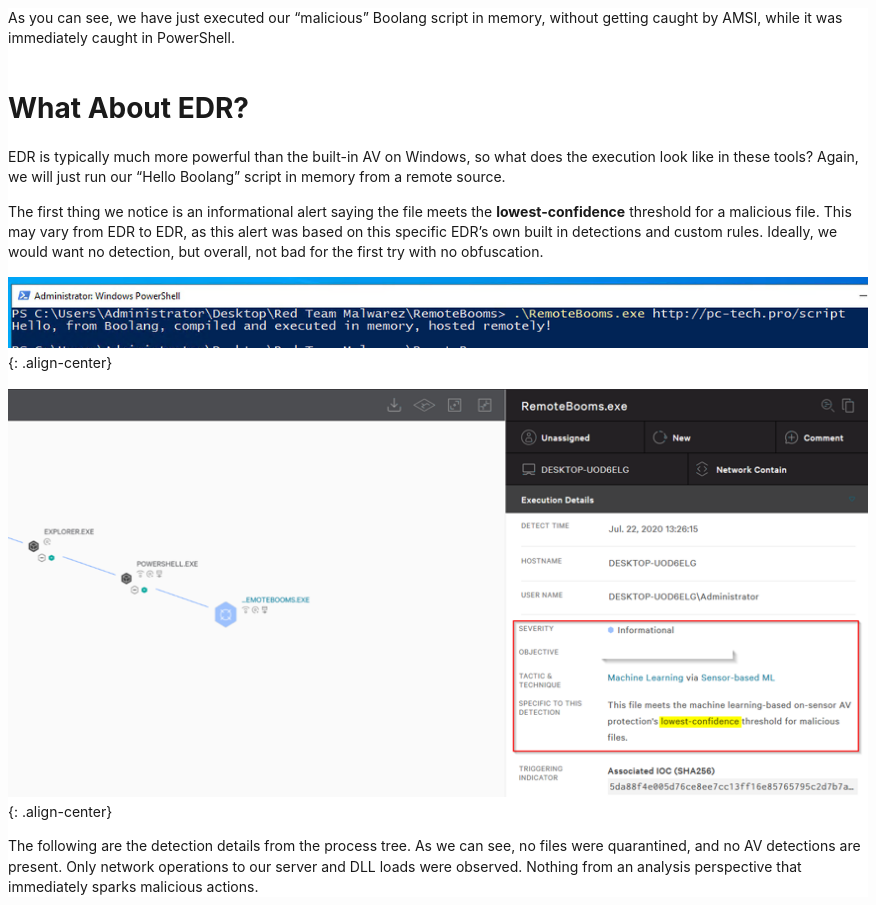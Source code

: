 As you can see, we have just executed our “malicious” Boolang script in memory, without getting caught by AMSI, while it was immediately caught in PowerShell.

# What About EDR?

EDR is typically much more powerful than the built-in AV on Windows, so what does the execution look like in these tools? Again, we will just run our “Hello Boolang” script in memory from a remote source. 

The first thing we notice is an informational alert saying the file meets the **lowest-confidence** threshold for a malicious file. This may vary from EDR to EDR, as this alert was based on this specific EDR’s own built in detections and custom rules. Ideally, we would want no detection, but overall, not bad for the first try with no obfuscation.

![image-center](/images/BYOI/edr1.png){: .align-center}

![image-center](/images/BYOI/edr2.png){: .align-center}

The following are the detection details from the process tree. As we can see, no files were quarantined, and no AV detections are present. Only network operations to our server and DLL loads were observed. Nothing from an analysis perspective that immediately sparks malicious actions.
